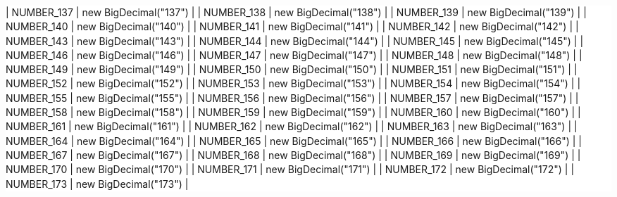| NUMBER_137 | new BigDecimal(&quot;137&quot;) |
| NUMBER_138 | new BigDecimal(&quot;138&quot;) |
| NUMBER_139 | new BigDecimal(&quot;139&quot;) |
| NUMBER_140 | new BigDecimal(&quot;140&quot;) |
| NUMBER_141 | new BigDecimal(&quot;141&quot;) |
| NUMBER_142 | new BigDecimal(&quot;142&quot;) |
| NUMBER_143 | new BigDecimal(&quot;143&quot;) |
| NUMBER_144 | new BigDecimal(&quot;144&quot;) |
| NUMBER_145 | new BigDecimal(&quot;145&quot;) |
| NUMBER_146 | new BigDecimal(&quot;146&quot;) |
| NUMBER_147 | new BigDecimal(&quot;147&quot;) |
| NUMBER_148 | new BigDecimal(&quot;148&quot;) |
| NUMBER_149 | new BigDecimal(&quot;149&quot;) |
| NUMBER_150 | new BigDecimal(&quot;150&quot;) |
| NUMBER_151 | new BigDecimal(&quot;151&quot;) |
| NUMBER_152 | new BigDecimal(&quot;152&quot;) |
| NUMBER_153 | new BigDecimal(&quot;153&quot;) |
| NUMBER_154 | new BigDecimal(&quot;154&quot;) |
| NUMBER_155 | new BigDecimal(&quot;155&quot;) |
| NUMBER_156 | new BigDecimal(&quot;156&quot;) |
| NUMBER_157 | new BigDecimal(&quot;157&quot;) |
| NUMBER_158 | new BigDecimal(&quot;158&quot;) |
| NUMBER_159 | new BigDecimal(&quot;159&quot;) |
| NUMBER_160 | new BigDecimal(&quot;160&quot;) |
| NUMBER_161 | new BigDecimal(&quot;161&quot;) |
| NUMBER_162 | new BigDecimal(&quot;162&quot;) |
| NUMBER_163 | new BigDecimal(&quot;163&quot;) |
| NUMBER_164 | new BigDecimal(&quot;164&quot;) |
| NUMBER_165 | new BigDecimal(&quot;165&quot;) |
| NUMBER_166 | new BigDecimal(&quot;166&quot;) |
| NUMBER_167 | new BigDecimal(&quot;167&quot;) |
| NUMBER_168 | new BigDecimal(&quot;168&quot;) |
| NUMBER_169 | new BigDecimal(&quot;169&quot;) |
| NUMBER_170 | new BigDecimal(&quot;170&quot;) |
| NUMBER_171 | new BigDecimal(&quot;171&quot;) |
| NUMBER_172 | new BigDecimal(&quot;172&quot;) |
| NUMBER_173 | new BigDecimal(&quot;173&quot;) |